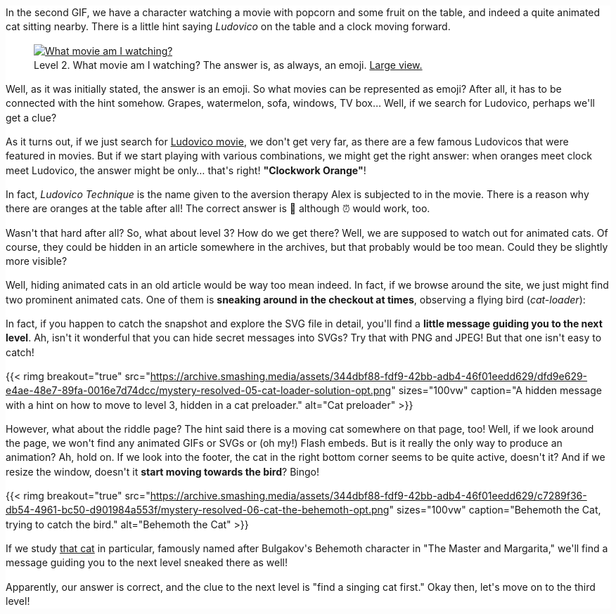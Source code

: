 <p>In the second GIF, we have a character watching a movie with popcorn and some fruit on the table, and indeed a quite animated cat sitting nearby. There is a little hint saying <em>Ludovico</em> on the table and a clock moving forward.</p>

<figure class="break-out">
<a href="https://archive.smashing.media/assets/344dbf88-fdf9-42bb-adb4-46f01eedd629/8288b722-8e8a-40f6-8fa4-e0fcae277a9b/what-movie-am-i-watching.gif"><img loading="lazy" decoding="async" src="https://archive.smashing.media/assets/344dbf88-fdf9-42bb-adb4-46f01eedd629/8288b722-8e8a-40f6-8fa4-e0fcae277a9b/what-movie-am-i-watching.gif" alt="What movie am I watching?" /></a><figcaption>Level 2. What movie am I watching? The answer is, as always, an emoji. <a href="https://archive.smashing.media/assets/344dbf88-fdf9-42bb-adb4-46f01eedd629/8288b722-8e8a-40f6-8fa4-e0fcae277a9b/what-movie-am-i-watching.gif">Large view.</a></figcaption>
</figure>

<p>Well, as it was initially stated, the answer is an emoji. So what movies can be represented as emoji? After all, it has to be connected with the hint somehow. Grapes, watermelon, sofa, windows, TV box… Well, if we search for Ludovico, perhaps we'll get a clue?</p>

<p>As it turns out, if we just search for <a href="https://www.google.com/search?q=ludovico+movie">Ludovico movie</a>, we don't get very far, as there are a few famous Ludovicos that were featured in movies. But if we start playing with various combinations, we might get the right answer: when oranges meet clock meet Ludovico, the answer might be only… that's right! <strong>"Clockwork Orange"</strong>!</p>

<p>In fact, <em>Ludovico Technique</em> is the name given to the aversion therapy Alex is subjected to in the movie. There is a reason why there are oranges at the table after all! The correct answer is 🍊 although ⏰ would work, too.</p>

<p>Wasn't that hard after all? So, what about level 3? How do we get there? Well, we are supposed to watch out for animated cats.  Of course, they could be hidden in an article somewhere in the archives, but that probably would be too mean. Could they be slightly more visible?</p>

<p>Well, hiding animated cats in an old article would be way too mean indeed. In fact, if we browse around the site, we just might find two prominent animated cats. One of them is <strong>sneaking around in the checkout at times</strong>, observing a flying bird (<em>cat-loader</em>):</p>

<p>In fact, if you happen to catch the snapshot and explore the SVG file in detail, you'll find a <strong>little message guiding you to the next level</strong>. Ah, isn't it wonderful that you can hide secret messages into SVGs? Try that with PNG and JPEG! But that one isn't easy to catch!</p>

{{< rimg breakout="true" src="https://archive.smashing.media/assets/344dbf88-fdf9-42bb-adb4-46f01eedd629/dfd9e629-e4ae-48e7-89fa-0016e7d74dcc/mystery-resolved-05-cat-loader-solution-opt.png" sizes="100vw" caption="A hidden message with a hint on how to move to level 3, hidden in a cat preloader." alt="Cat preloader" >}}

<p>However, what about the riddle page? The hint said there is a moving cat somewhere on that page, too! Well, if we look around the page, we won't find any animated GIFs or SVGs or (oh my!) Flash embeds. But is it really the only way to produce an animation? Ah, hold on. If we look into the footer, the cat in the right bottom corner seems to be quite active, doesn't it? And if we resize the window, doesn't it <strong>start moving towards the bird</strong>? Bingo!

{{< rimg breakout="true" src="https://archive.smashing.media/assets/344dbf88-fdf9-42bb-adb4-46f01eedd629/c7289f36-db54-4961-bc50-d901984a553f/mystery-resolved-06-cat-the-behemoth-opt.png" sizes="100vw" caption="Behemoth the Cat, trying to catch the bird." alt="Behemoth the Cat" >}}

<p>If we study <a href="https://www.smashingmagazine.com/images/smashing-cat/cat-the-behemoth.svg">that cat</a> in particular, famously named after Bulgakov's Behemoth character in "The Master and Margarita," we'll find a message guiding you to the next level sneaked there as well!</p>

<p>Apparently, our answer is correct, and the clue to the next level is "find a singing cat first." Okay then, let's move on to the third level!</p>
